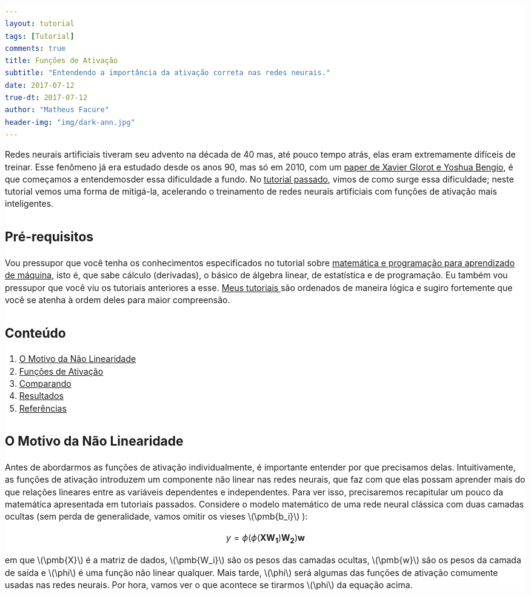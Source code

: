 ```yaml
---
layout: tutorial
tags: [Tutorial]
comments: true
title: Funções de Ativação
subtitle: "Entendendo a importância da ativação correta nas redes neurais."
date: 2017-07-12
true-dt: 2017-07-12
author: "Matheus Facure"
header-img: "img/dark-ann.jpg"
---
```


Redes neurais artificiais tiveram seu advento na década de 40 mas, até pouco tempo atrás, elas eram extremamente difíceis de treinar. Esse fenômeno já era estudado desde os anos 90, mas só em 2010, com um [paper de Xavier Glorot e Yoshua Bengio](http://proceedings.mlr.press/v9/glorot10a/glorot10a.pdf), é que começamos a entendemosder essa dificuldade a fundo. No [tutorial passado](https://matheusfacure.github.io/2017/07/10/problemas-treinamento/), vimos de como surge essa dificuldade; neste tutorial vemos uma forma de mitigá-la, acelerando o treinamento de redes neurais artificiais com funções de ativação mais inteligentes. 

## Pré-requisitos

<p>Vou pressupor que você tenha os conhecimentos especificados no tutorial sobre <a href="https://matheusfacure.github.io/2017/01/15/pre-req-ml/">matemática e programação para aprendizado de máquina</a>, isto é, que sabe cálculo (derivadas), o básico de álgebra linear, de estatística e de programação. Eu também vou pressupor que você viu os tutoriais anteriores a esse. <a href="https://matheusfacure.github.io/tutorials/">Meus tutoriais </a> são ordenados de maneira lógica e sugiro fortemente que você se atenha à ordem deles para maior compreensão.</p>

## Conteúdo
1. [O Motivo da Não Linearidade](#n-lin) 
2. [Funções de Ativação](#fun-act)
3. [Comparando](#comparando)
4. [Resultados](#res)
5. [Referências](#ref)

<a name="n-lin"></a>
## O Motivo da Não Linearidade

Antes de abordarmos as funções de ativação individualmente, é importante entender por que precisamos delas. Intuitivamente, as funções de ativação introduzem um componente não linear nas redes neurais, que faz com que elas possam aprender mais do que relações lineares entre as variáveis dependentes e independentes. Para ver isso, precisaremos recapitular um pouco da matemática apresentada em tutoriais passados. Considere o modelo matemático de uma rede neural clássica com duas camadas ocultas (sem perda de generalidade, vamos omitir os vieses \\(\pmb{b_i}\\) ):

$$y = \phi(\phi(\pmb{X}\pmb{W_1})\pmb{W_2})\pmb{w}$$

em que \\(\pmb{X}\\) é a matriz de dados, \\(\pmb{W_i}\\) são os pesos das camadas ocultas, \\(\pmb{w}\\) são os pesos da camada de saída e \\(\phi\\) é uma função não linear qualquer. Mais tarde, \\(\phi\\) será algumas das funções de ativação comumente usadas nas redes neurais. Por hora, vamos ver o que acontece se tirarmos \\(\phi\\) da equação acima.
